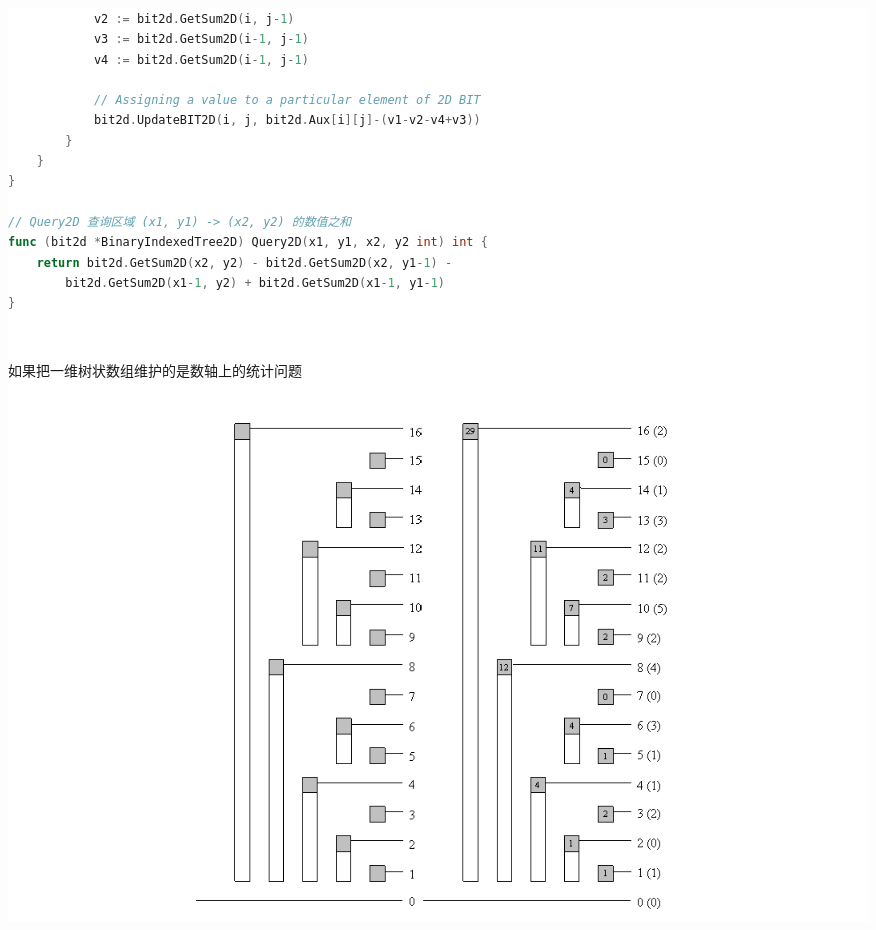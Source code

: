 ```go
			v2 := bit2d.GetSum2D(i, j-1)
			v3 := bit2d.GetSum2D(i-1, j-1)
			v4 := bit2d.GetSum2D(i-1, j-1)

			// Assigning a value to a particular element of 2D BIT
			bit2d.UpdateBIT2D(i, j, bit2d.Aux[i][j]-(v1-v2-v4+v3))
		}
	}
}

// Query2D 查询区域 (x1, y1) -> (x2, y2) 的数值之和
func (bit2d *BinaryIndexedTree2D) Query2D(x1, y1, x2, y2 int) int {
	return bit2d.GetSum2D(x2, y2) - bit2d.GetSum2D(x2, y1-1) -
		bit2d.GetSum2D(x1-1, y2) + bit2d.GetSum2D(x1-1, y1-1)
}
```

​    

如果把一维树状数组维护的是数轴上的统计问题

<div align="center"><img src="imgs/binary-indexed-tree-1d.png" alt="binary-indexed-tree-1d" style="zoom:80%;" /></div>
